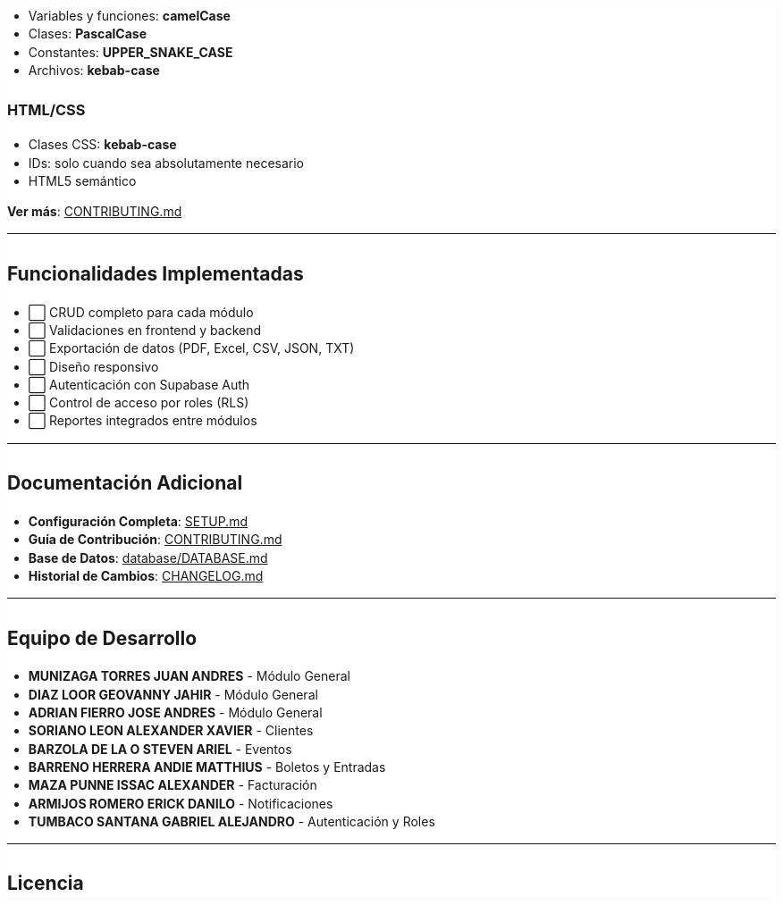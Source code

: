- Variables y funciones: **camelCase**
- Clases: **PascalCase**
- Constantes: **UPPER_SNAKE_CASE**
- Archivos: **kebab-case**

### HTML/CSS

- Clases CSS: **kebab-case**
- IDs: solo cuando sea absolutamente necesario
- HTML5 semántico

**Ver más**: [CONTRIBUTING.md](CONTRIBUTING.md)

---

## Funcionalidades Implementadas

- ⬜ CRUD completo para cada módulo
- ⬜ Validaciones en frontend y backend
- ⬜ Exportación de datos (PDF, Excel, CSV, JSON, TXT)
- ⬜ Diseño responsivo
- ⬜ Autenticación con Supabase Auth
- ⬜ Control de acceso por roles (RLS)
- ⬜ Reportes integrados entre módulos

---

## Documentación Adicional

- **Configuración Completa**: [SETUP.md](SETUP.md)
- **Guía de Contribución**: [CONTRIBUTING.md](CONTRIBUTING.md)
- **Base de Datos**: [database/DATABASE.md](database/DATABASE.md)
- **Historial de Cambios**: [CHANGELOG.md](CHANGELOG.md)

---

## Equipo de Desarrollo

- **MUNIZAGA TORRES JUAN ANDRES** - Módulo General
- **DIAZ LOOR GEOVANNY JAHIR** - Módulo General
- **ADRIAN FIERRO JOSE ANDRES** - Módulo General
- **SORIANO LEON ALEXANDER XAVIER** - Clientes
- **BARZOLA DE LA O STEVEN ARIEL** - Eventos
- **BARRENO HERRERA ANDIE MATTHIUS** - Boletos y Entradas
- **MAZA PUNNE ISSAC ALEXANDER** - Facturación
- **ARMIJOS ROMERO ERICK DANILO** - Notificaciones
- **TUMBACO SANTANA GABRIEL ALEJANDRO** - Autenticación y Roles

---

## Licencia
